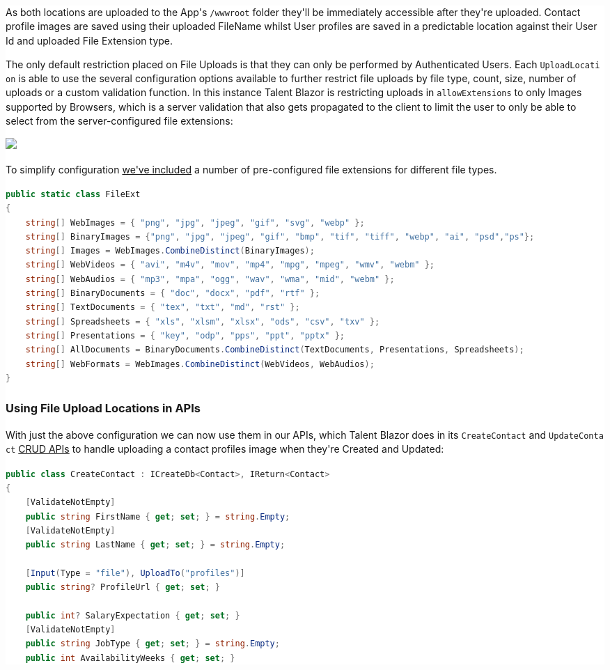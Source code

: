 As both locations are uploaded to the App's `/wwwroot` folder they'll be immediately accessible after they're uploaded.
Contact profile images are saved using their uploaded FileName whilst User profiles are saved in a predictable location
against their User Id and uploaded File Extension type.

The only default restriction placed on File Uploads is that they can only be performed by Authenticated Users. 
Each `UploadLocation` is able to use the several configuration options available to further restrict file uploads
by file type, count, size, number of uploads or a custom validation function. In this instance Talent Blazor
is restricting uploads in `allowExtensions` to only Images supported by Browsers, which is a server validation that 
also gets propagated to the client to limit the user to only be able to select from the server-configured file extensions:

![](/images/locode/talent/upload-accept.png)


To simplify configuration 
[we've included](https://github.com/ServiceStack/ServiceStack/blob/main/ServiceStack/src/ServiceStack/FilesUploadFeature.cs) 
a number of pre-configured file extensions for different file types.

```csharp
public static class FileExt
{
    string[] WebImages = { "png", "jpg", "jpeg", "gif", "svg", "webp" };
    string[] BinaryImages = {"png", "jpg", "jpeg", "gif", "bmp", "tif", "tiff", "webp", "ai", "psd","ps"};
    string[] Images = WebImages.CombineDistinct(BinaryImages);
    string[] WebVideos = { "avi", "m4v", "mov", "mp4", "mpg", "mpeg", "wmv", "webm" };
    string[] WebAudios = { "mp3", "mpa", "ogg", "wav", "wma", "mid", "webm" };
    string[] BinaryDocuments = { "doc", "docx", "pdf", "rtf" };
    string[] TextDocuments = { "tex", "txt", "md", "rst" };
    string[] Spreadsheets = { "xls", "xlsm", "xlsx", "ods", "csv", "txv" };
    string[] Presentations = { "key", "odp", "pps", "ppt", "pptx" };
    string[] AllDocuments = BinaryDocuments.CombineDistinct(TextDocuments, Presentations, Spreadsheets);
    string[] WebFormats = WebImages.CombineDistinct(WebVideos, WebAudios);
}
```

### Using File Upload Locations in APIs

With just the above configuration we can now use them in our APIs, which Talent Blazor does in its `CreateContact`
and `UpdateContact` [CRUD APIs](/autoquery-crud) to handle uploading a contact profiles image 
when they're Created and Updated:

```csharp
public class CreateContact : ICreateDb<Contact>, IReturn<Contact>
{
    [ValidateNotEmpty]
    public string FirstName { get; set; } = string.Empty;
    [ValidateNotEmpty]
    public string LastName { get; set; } = string.Empty;
    
    [Input(Type = "file"), UploadTo("profiles")]
    public string? ProfileUrl { get; set; }

    public int? SalaryExpectation { get; set; }
    [ValidateNotEmpty]
    public string JobType { get; set; } = string.Empty;
    public int AvailabilityWeeks { get; set; }
```